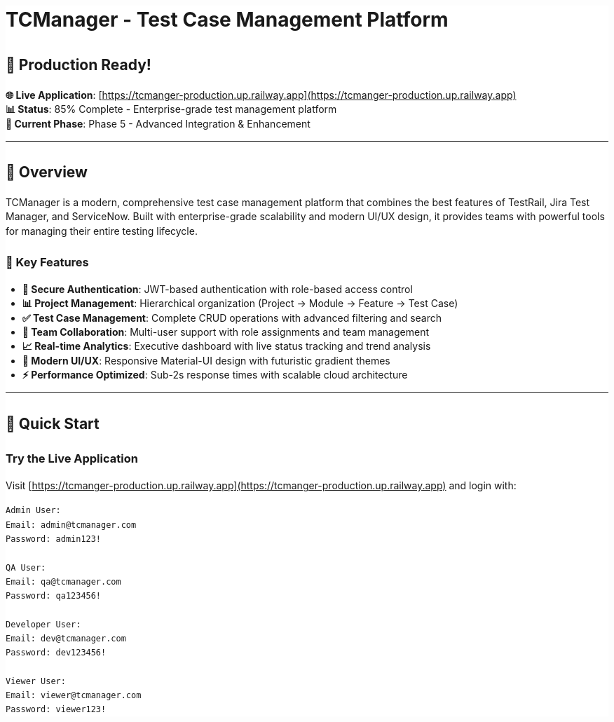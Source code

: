 # TCManager - Test Case Management Platform

## 🎉 **Production Ready!**

**🌐 Live Application**: [https://tcmanger-production.up.railway.app](https://tcmanger-production.up.railway.app)  
**📊 Status**: 85% Complete - Enterprise-grade test management platform  
**🚀 Current Phase**: Phase 5 - Advanced Integration & Enhancement  

---

## 🎯 **Overview**

TCManager is a modern, comprehensive test case management platform that combines the best features of TestRail, Jira Test Manager, and ServiceNow. Built with enterprise-grade scalability and modern UI/UX design, it provides teams with powerful tools for managing their entire testing lifecycle.

### **🌟 Key Features**

- **🔐 Secure Authentication**: JWT-based authentication with role-based access control
- **📊 Project Management**: Hierarchical organization (Project → Module → Feature → Test Case)
- **✅ Test Case Management**: Complete CRUD operations with advanced filtering and search
- **👥 Team Collaboration**: Multi-user support with role assignments and team management
- **📈 Real-time Analytics**: Executive dashboard with live status tracking and trend analysis
- **📱 Modern UI/UX**: Responsive Material-UI design with futuristic gradient themes
- **⚡ Performance Optimized**: Sub-2s response times with scalable cloud architecture

---

## 🚀 **Quick Start**

### **Try the Live Application**

Visit [https://tcmanger-production.up.railway.app](https://tcmanger-production.up.railway.app) and login with:

```
Admin User:
Email: admin@tcmanager.com
Password: admin123!

QA User:
Email: qa@tcmanager.com
Password: qa123456!

Developer User:
Email: dev@tcmanager.com
Password: dev123456!

Viewer User:
Email: viewer@tcmanager.com
Password: viewer123!
```

